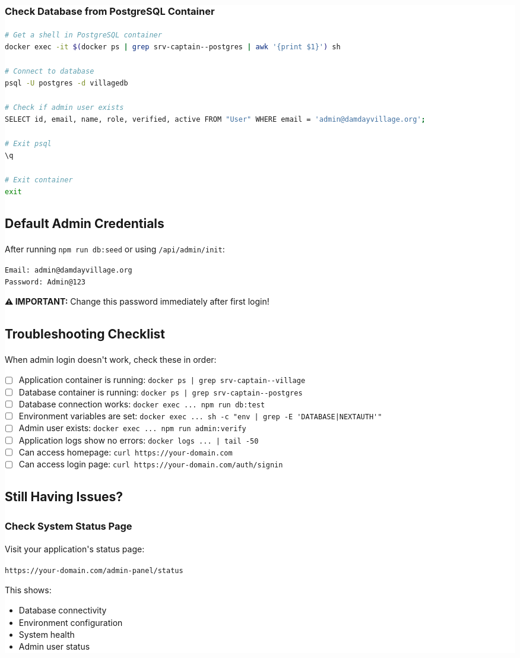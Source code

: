 ### Check Database from PostgreSQL Container

```bash
# Get a shell in PostgreSQL container
docker exec -it $(docker ps | grep srv-captain--postgres | awk '{print $1}') sh

# Connect to database
psql -U postgres -d villagedb

# Check if admin user exists
SELECT id, email, name, role, verified, active FROM "User" WHERE email = 'admin@damdayvillage.org';

# Exit psql
\q

# Exit container
exit
```

## Default Admin Credentials

After running `npm run db:seed` or using `/api/admin/init`:

```
Email: admin@damdayvillage.org
Password: Admin@123
```

**⚠️ IMPORTANT:** Change this password immediately after first login!

## Troubleshooting Checklist

When admin login doesn't work, check these in order:

- [ ] Application container is running: `docker ps | grep srv-captain--village`
- [ ] Database container is running: `docker ps | grep srv-captain--postgres`
- [ ] Database connection works: `docker exec ... npm run db:test`
- [ ] Environment variables are set: `docker exec ... sh -c "env | grep -E 'DATABASE|NEXTAUTH'"`
- [ ] Admin user exists: `docker exec ... npm run admin:verify`
- [ ] Application logs show no errors: `docker logs ... | tail -50`
- [ ] Can access homepage: `curl https://your-domain.com`
- [ ] Can access login page: `curl https://your-domain.com/auth/signin`

## Still Having Issues?

### Check System Status Page

Visit your application's status page:
```
https://your-domain.com/admin-panel/status
```

This shows:
- Database connectivity
- Environment configuration
- System health
- Admin user status
